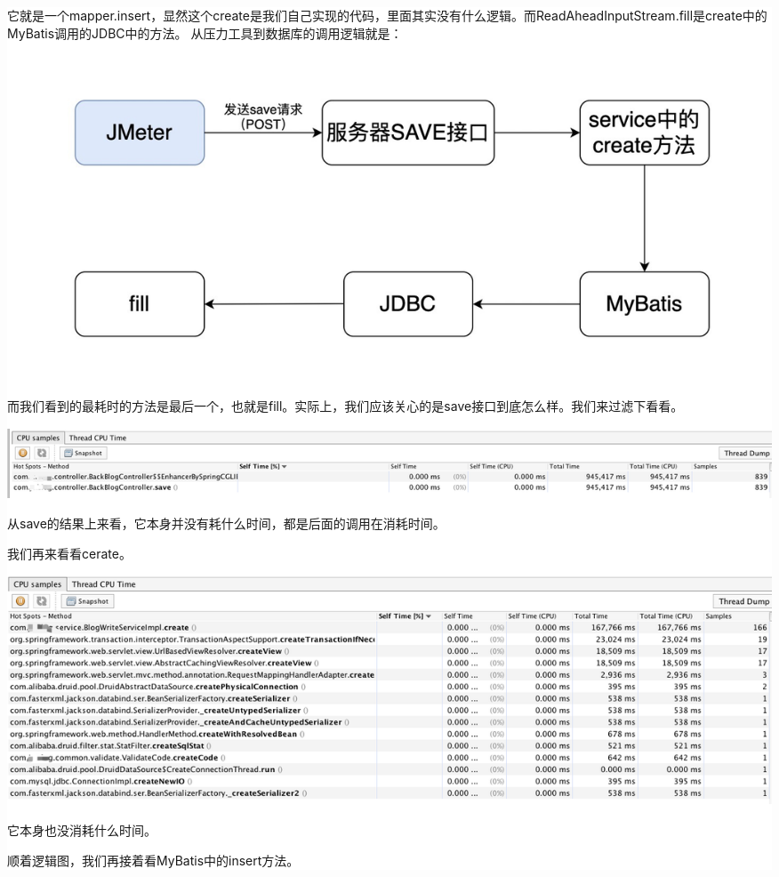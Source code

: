 它就是一个mapper.insert，显然这个create是我们自己实现的代码，里面其实没有什么逻辑。而ReadAheadInputStream.fill是create中的MyBatis调用的JDBC中的方法。 从压力工具到数据库的调用逻辑就是：

![](./httpsstatic001geekbangorgresourceimagee2a6e23bec9dd1d7712ff541c86479433ba6.jpg)

而我们看到的最耗时的方法是最后一个，也就是fill。实际上，我们应该关心的是save接口到底怎么样。我们来过滤下看看。

![](./httpsstatic001geekbangorgresourceimage53af535a53ffb59aa005830e5f30159c2faf.png)

从save的结果上来看，它本身并没有耗什么时间，都是后面的调用在消耗时间。

我们再来看看cerate。

![](./httpsstatic001geekbangorgresourceimage36b636e52d8b3f346aa6b66ece606aa6e6b6.png)

它本身也没消耗什么时间。

顺着逻辑图，我们再接着看MyBatis中的insert方法。

